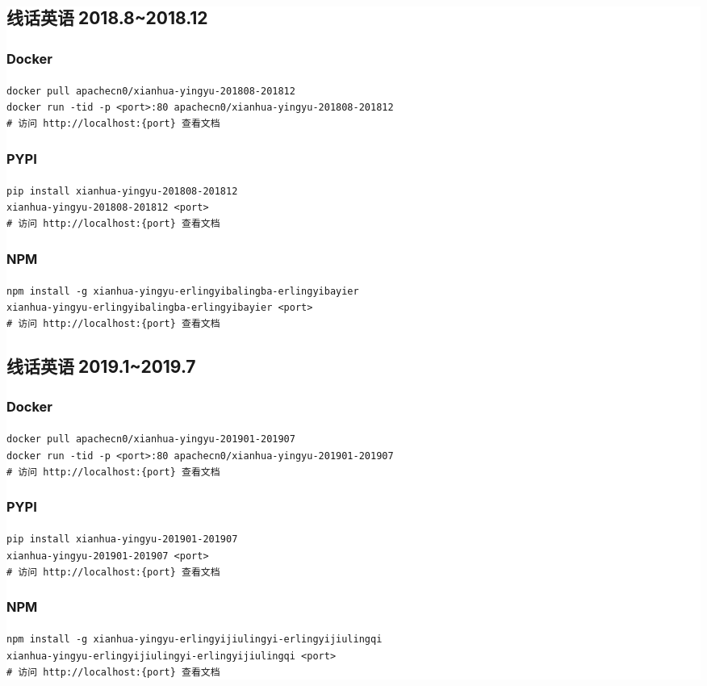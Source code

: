 ## 线话英语 2018.8~2018.12



### Docker

```
docker pull apachecn0/xianhua-yingyu-201808-201812
docker run -tid -p <port>:80 apachecn0/xianhua-yingyu-201808-201812
# 访问 http://localhost:{port} 查看文档
```

### PYPI

```
pip install xianhua-yingyu-201808-201812
xianhua-yingyu-201808-201812 <port>
# 访问 http://localhost:{port} 查看文档
```

### NPM

```
npm install -g xianhua-yingyu-erlingyibalingba-erlingyibayier
xianhua-yingyu-erlingyibalingba-erlingyibayier <port>
# 访问 http://localhost:{port} 查看文档
```

## 线话英语 2019.1~2019.7



### Docker

```
docker pull apachecn0/xianhua-yingyu-201901-201907
docker run -tid -p <port>:80 apachecn0/xianhua-yingyu-201901-201907
# 访问 http://localhost:{port} 查看文档
```

### PYPI

```
pip install xianhua-yingyu-201901-201907
xianhua-yingyu-201901-201907 <port>
# 访问 http://localhost:{port} 查看文档
```

### NPM

```
npm install -g xianhua-yingyu-erlingyijiulingyi-erlingyijiulingqi
xianhua-yingyu-erlingyijiulingyi-erlingyijiulingqi <port>
# 访问 http://localhost:{port} 查看文档
```
